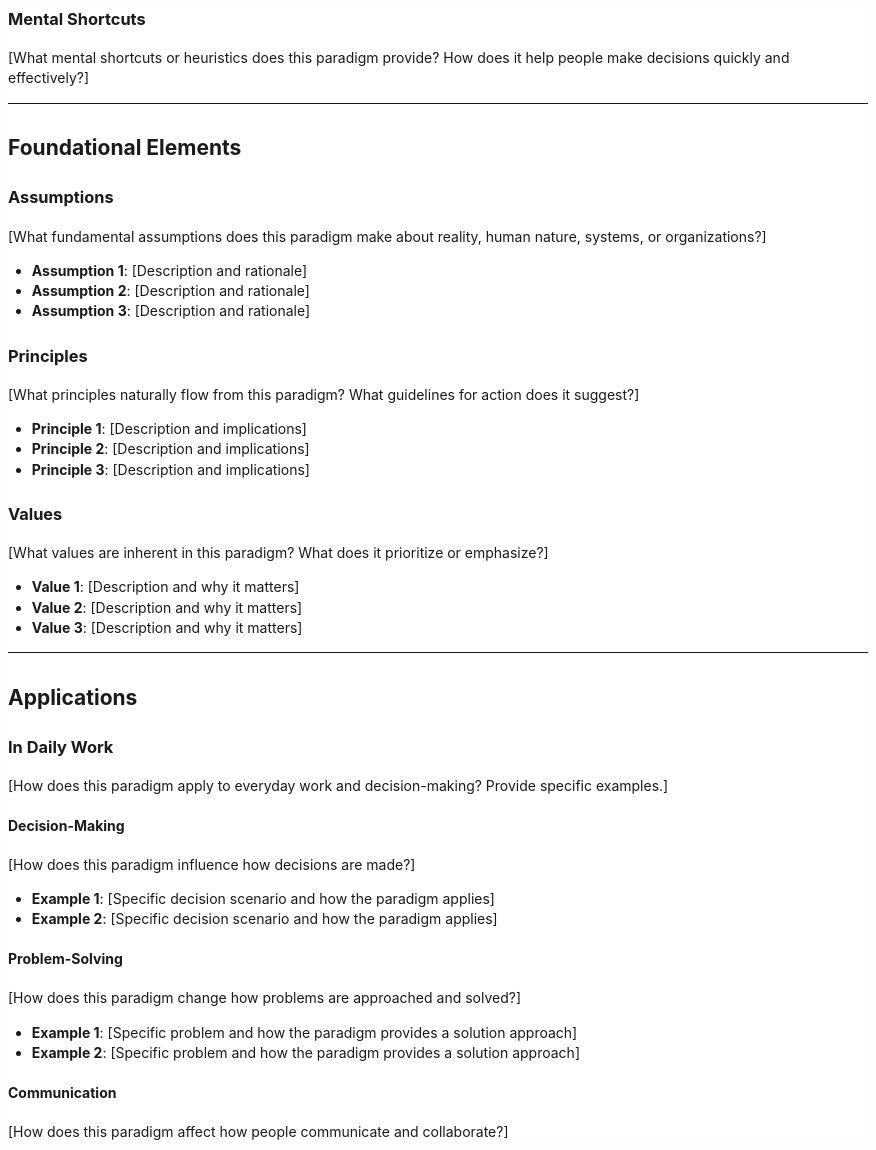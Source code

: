 ### **Mental Shortcuts**
[What mental shortcuts or heuristics does this paradigm provide? How does it help people make decisions quickly and effectively?]

---

## **Foundational Elements**

### **Assumptions**
[What fundamental assumptions does this paradigm make about reality, human nature, systems, or organizations?]

- **Assumption 1**: [Description and rationale]
- **Assumption 2**: [Description and rationale]
- **Assumption 3**: [Description and rationale]

### **Principles**
[What principles naturally flow from this paradigm? What guidelines for action does it suggest?]

- **Principle 1**: [Description and implications]
- **Principle 2**: [Description and implications]
- **Principle 3**: [Description and implications]

### **Values**
[What values are inherent in this paradigm? What does it prioritize or emphasize?]

- **Value 1**: [Description and why it matters]
- **Value 2**: [Description and why it matters]
- **Value 3**: [Description and why it matters]

---

## **Applications**

### **In Daily Work**
[How does this paradigm apply to everyday work and decision-making? Provide specific examples.]

#### **Decision-Making**
[How does this paradigm influence how decisions are made?]

- **Example 1**: [Specific decision scenario and how the paradigm applies]
- **Example 2**: [Specific decision scenario and how the paradigm applies]

#### **Problem-Solving**
[How does this paradigm change how problems are approached and solved?]

- **Example 1**: [Specific problem and how the paradigm provides a solution approach]
- **Example 2**: [Specific problem and how the paradigm provides a solution approach]

#### **Communication**
[How does this paradigm affect how people communicate and collaborate?]
